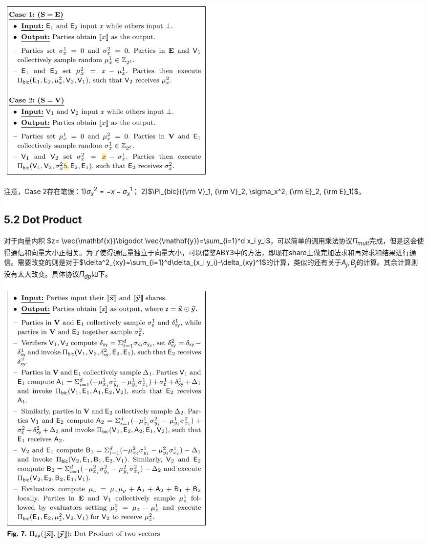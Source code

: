 ![](/images/FLASHFig/csh.jpg)

注意，Case 2存在笔误：1)$\sigma_x^2 = -x - \sigma_x^1$； 2)$\Pi_{bic}({\rm V}_1, {\rm V}_2, \sigma_x^2, {\rm E}_2, {\rm E}_1)$。

## 5.2 Dot Product

对于向量内积 $z= \vec{\mathbf{x}}\bigodot \vec{\mathbf{y}}=\sum_{i=1}^d x_i y_i$​，可以简单的调用乘法协议$\Pi_{mult}$​完成，但是这会使得通信和向量大小正相关。为了使得通信量独立于向量大小​，可以借鉴ABY3中的方法，即现在share上做完加法求和再对求和结果进行通信。需要改变的则是对于$\delta^2_{xy}=\sum_{i=1}^d\delta_{x_i y_i}-\delta_{xy}^1$​的计算，类似的还有关于$A_j, B_j$​​的计算。其余计算则没有太大改变。具体协议$\Pi_{dp}$如下。

![](/images/FLASHFig/dp.jpg)
